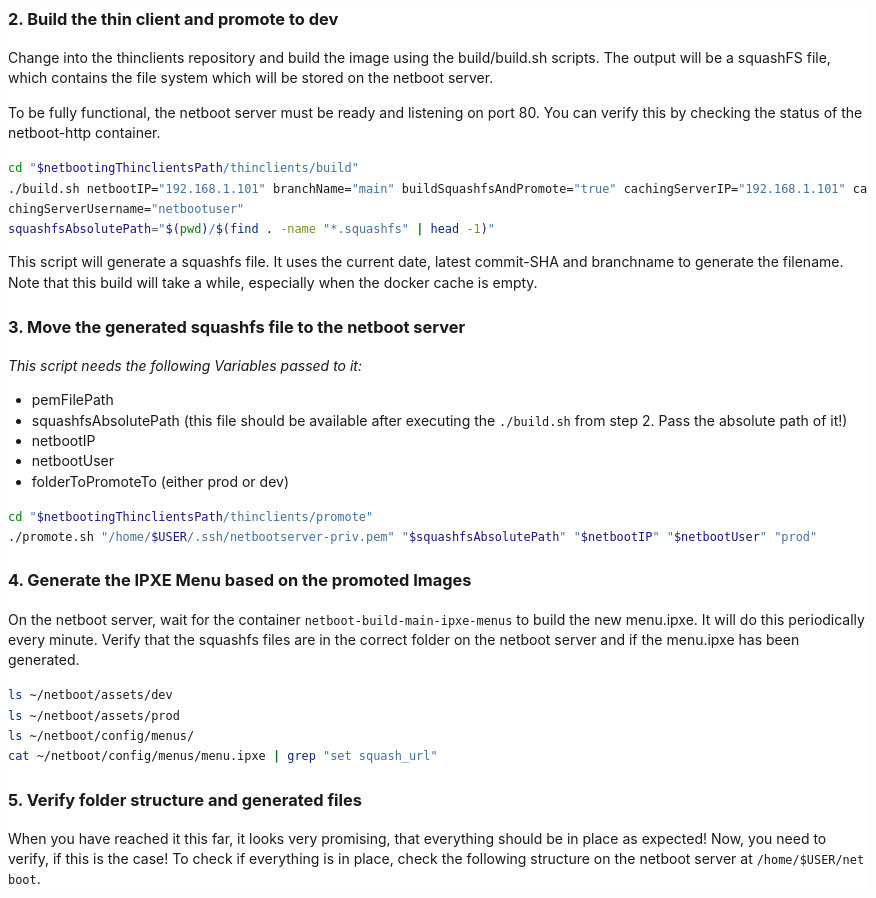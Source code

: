 ### 2. Build the thin client and promote to dev

Change into the thinclients repository and build the image using the build/build.sh scripts. The output will be a squashFS file, which contains the file system which will be stored on the netboot server.

To be fully functional, the netboot server must be ready and listening on port 80. You can verify this by checking the status of the netboot-http container.

```sh
cd "$netbootingThinclientsPath/thinclients/build"
./build.sh netbootIP="192.168.1.101" branchName="main" buildSquashfsAndPromote="true" cachingServerIP="192.168.1.101" cachingServerUsername="netbootuser" 
squashfsAbsolutePath="$(pwd)/$(find . -name "*.squashfs" | head -1)"
```

This script will generate a squashfs file. It uses the current date, latest commit-SHA and branchname to generate the filename.
Note that this build will take a while, especially when the docker cache is empty.

### 3. Move the generated squashfs file to the netboot server

*This script needs the following Variables passed to it:*

- pemFilePath
- squashfsAbsolutePath (this file should be available after executing the `./build.sh` from step 2. Pass the absolute path of it!)
- netbootIP
- netbootUser
- folderToPromoteTo (either prod or dev)

```sh
cd "$netbootingThinclientsPath/thinclients/promote"
./promote.sh "/home/$USER/.ssh/netbootserver-priv.pem" "$squashfsAbsolutePath" "$netbootIP" "$netbootUser" "prod"
```

### 4. Generate the IPXE Menu based on the promoted Images

On the netboot server, wait for the container `netboot-build-main-ipxe-menus` to build the new menu.ipxe. It will do this periodically every minute. Verify that the squashfs files are in the correct folder on the netboot server and if the menu.ipxe has been generated.

```bash
ls ~/netboot/assets/dev
ls ~/netboot/assets/prod
ls ~/netboot/config/menus/
cat ~/netboot/config/menus/menu.ipxe | grep "set squash_url"
```

### 5. Verify folder structure and generated files

When you have reached it this far, it looks very promising, that everything should be in place as expected! Now, you need to verify, if this is the case! To check if everything is in place, check the following structure on the netboot server at `/home/$USER/netboot`.
